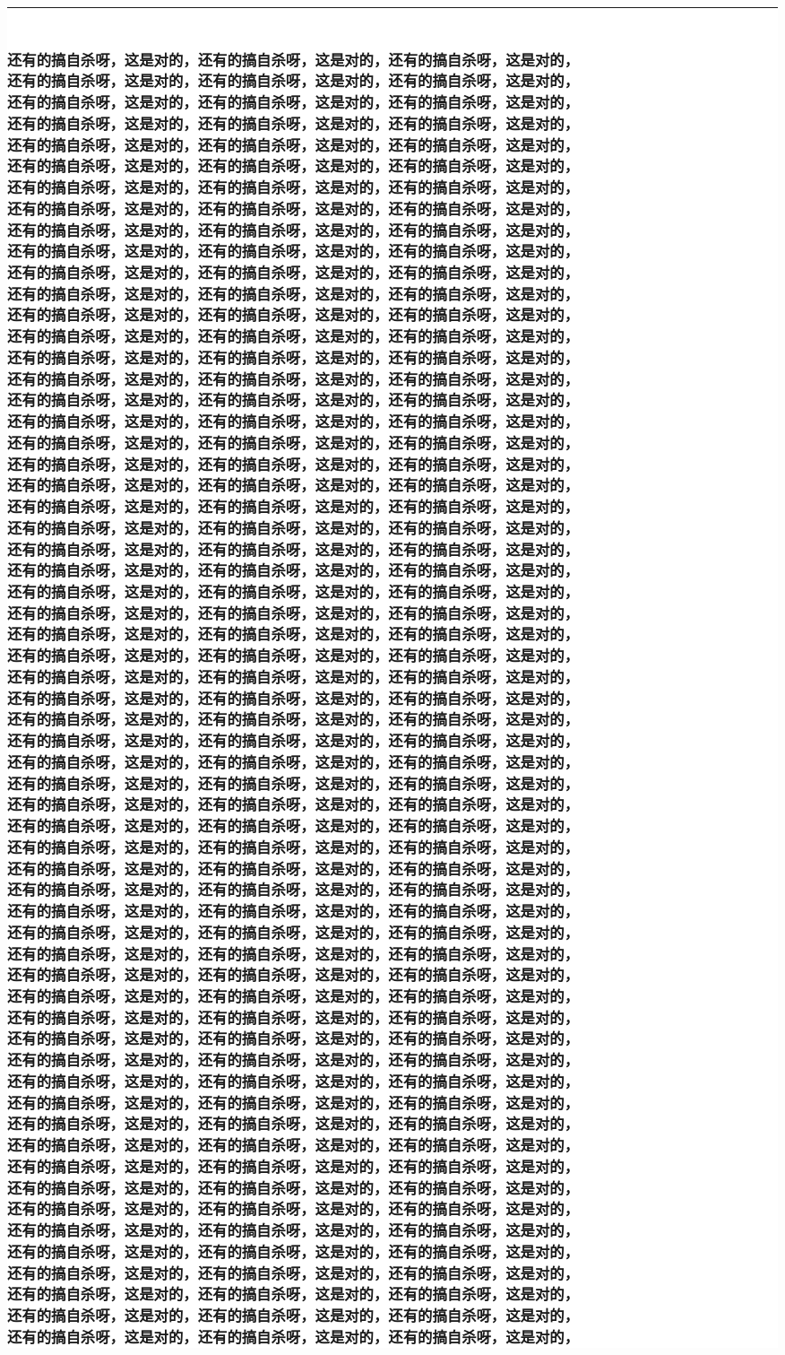 <hr>
</h3>
<h3>
<br>还有的搞自杀呀，这是对的，还有的搞自杀呀，这是对的，还有的搞自杀呀，这是对的，
<br>还有的搞自杀呀，这是对的，还有的搞自杀呀，这是对的，还有的搞自杀呀，这是对的，
<br>还有的搞自杀呀，这是对的，还有的搞自杀呀，这是对的，还有的搞自杀呀，这是对的，
<br>还有的搞自杀呀，这是对的，还有的搞自杀呀，这是对的，还有的搞自杀呀，这是对的，
<br>还有的搞自杀呀，这是对的，还有的搞自杀呀，这是对的，还有的搞自杀呀，这是对的，
<br>还有的搞自杀呀，这是对的，还有的搞自杀呀，这是对的，还有的搞自杀呀，这是对的，
<br>还有的搞自杀呀，这是对的，还有的搞自杀呀，这是对的，还有的搞自杀呀，这是对的，
<br>还有的搞自杀呀，这是对的，还有的搞自杀呀，这是对的，还有的搞自杀呀，这是对的，
<br>还有的搞自杀呀，这是对的，还有的搞自杀呀，这是对的，还有的搞自杀呀，这是对的，
<br>还有的搞自杀呀，这是对的，还有的搞自杀呀，这是对的，还有的搞自杀呀，这是对的，
<br>还有的搞自杀呀，这是对的，还有的搞自杀呀，这是对的，还有的搞自杀呀，这是对的，
<br>还有的搞自杀呀，这是对的，还有的搞自杀呀，这是对的，还有的搞自杀呀，这是对的，
<br>还有的搞自杀呀，这是对的，还有的搞自杀呀，这是对的，还有的搞自杀呀，这是对的，
<br>还有的搞自杀呀，这是对的，还有的搞自杀呀，这是对的，还有的搞自杀呀，这是对的，
<br>还有的搞自杀呀，这是对的，还有的搞自杀呀，这是对的，还有的搞自杀呀，这是对的，
<br>还有的搞自杀呀，这是对的，还有的搞自杀呀，这是对的，还有的搞自杀呀，这是对的，
<br>还有的搞自杀呀，这是对的，还有的搞自杀呀，这是对的，还有的搞自杀呀，这是对的，
<br>还有的搞自杀呀，这是对的，还有的搞自杀呀，这是对的，还有的搞自杀呀，这是对的，
<br>还有的搞自杀呀，这是对的，还有的搞自杀呀，这是对的，还有的搞自杀呀，这是对的，
<br>还有的搞自杀呀，这是对的，还有的搞自杀呀，这是对的，还有的搞自杀呀，这是对的，
<br>还有的搞自杀呀，这是对的，还有的搞自杀呀，这是对的，还有的搞自杀呀，这是对的，
<br>还有的搞自杀呀，这是对的，还有的搞自杀呀，这是对的，还有的搞自杀呀，这是对的，
<br>还有的搞自杀呀，这是对的，还有的搞自杀呀，这是对的，还有的搞自杀呀，这是对的，
<br>还有的搞自杀呀，这是对的，还有的搞自杀呀，这是对的，还有的搞自杀呀，这是对的，
<br>还有的搞自杀呀，这是对的，还有的搞自杀呀，这是对的，还有的搞自杀呀，这是对的，
<br>还有的搞自杀呀，这是对的，还有的搞自杀呀，这是对的，还有的搞自杀呀，这是对的，
<br>还有的搞自杀呀，这是对的，还有的搞自杀呀，这是对的，还有的搞自杀呀，这是对的，
<br>还有的搞自杀呀，这是对的，还有的搞自杀呀，这是对的，还有的搞自杀呀，这是对的，
<br>还有的搞自杀呀，这是对的，还有的搞自杀呀，这是对的，还有的搞自杀呀，这是对的，
<br>还有的搞自杀呀，这是对的，还有的搞自杀呀，这是对的，还有的搞自杀呀，这是对的，
<br>还有的搞自杀呀，这是对的，还有的搞自杀呀，这是对的，还有的搞自杀呀，这是对的，
<br>还有的搞自杀呀，这是对的，还有的搞自杀呀，这是对的，还有的搞自杀呀，这是对的，
<br>还有的搞自杀呀，这是对的，还有的搞自杀呀，这是对的，还有的搞自杀呀，这是对的，
<br>还有的搞自杀呀，这是对的，还有的搞自杀呀，这是对的，还有的搞自杀呀，这是对的，
<br>还有的搞自杀呀，这是对的，还有的搞自杀呀，这是对的，还有的搞自杀呀，这是对的，
<br>还有的搞自杀呀，这是对的，还有的搞自杀呀，这是对的，还有的搞自杀呀，这是对的，
<br>还有的搞自杀呀，这是对的，还有的搞自杀呀，这是对的，还有的搞自杀呀，这是对的，
<br>还有的搞自杀呀，这是对的，还有的搞自杀呀，这是对的，还有的搞自杀呀，这是对的，
<br>还有的搞自杀呀，这是对的，还有的搞自杀呀，这是对的，还有的搞自杀呀，这是对的，
<br>还有的搞自杀呀，这是对的，还有的搞自杀呀，这是对的，还有的搞自杀呀，这是对的，
<br>还有的搞自杀呀，这是对的，还有的搞自杀呀，这是对的，还有的搞自杀呀，这是对的，
<br>还有的搞自杀呀，这是对的，还有的搞自杀呀，这是对的，还有的搞自杀呀，这是对的，
<br>还有的搞自杀呀，这是对的，还有的搞自杀呀，这是对的，还有的搞自杀呀，这是对的，
<br>还有的搞自杀呀，这是对的，还有的搞自杀呀，这是对的，还有的搞自杀呀，这是对的，
<br>还有的搞自杀呀，这是对的，还有的搞自杀呀，这是对的，还有的搞自杀呀，这是对的，
<br>还有的搞自杀呀，这是对的，还有的搞自杀呀，这是对的，还有的搞自杀呀，这是对的，
<br>还有的搞自杀呀，这是对的，还有的搞自杀呀，这是对的，还有的搞自杀呀，这是对的，
<br>还有的搞自杀呀，这是对的，还有的搞自杀呀，这是对的，还有的搞自杀呀，这是对的，
<br>还有的搞自杀呀，这是对的，还有的搞自杀呀，这是对的，还有的搞自杀呀，这是对的，
<br>还有的搞自杀呀，这是对的，还有的搞自杀呀，这是对的，还有的搞自杀呀，这是对的，
<br>还有的搞自杀呀，这是对的，还有的搞自杀呀，这是对的，还有的搞自杀呀，这是对的，
<br>还有的搞自杀呀，这是对的，还有的搞自杀呀，这是对的，还有的搞自杀呀，这是对的，
<br>还有的搞自杀呀，这是对的，还有的搞自杀呀，这是对的，还有的搞自杀呀，这是对的，
<br>还有的搞自杀呀，这是对的，还有的搞自杀呀，这是对的，还有的搞自杀呀，这是对的，
<br>还有的搞自杀呀，这是对的，还有的搞自杀呀，这是对的，还有的搞自杀呀，这是对的，
<br>还有的搞自杀呀，这是对的，还有的搞自杀呀，这是对的，还有的搞自杀呀，这是对的，
<br>还有的搞自杀呀，这是对的，还有的搞自杀呀，这是对的，还有的搞自杀呀，这是对的，
<br>还有的搞自杀呀，这是对的，还有的搞自杀呀，这是对的，还有的搞自杀呀，这是对的，
<br>还有的搞自杀呀，这是对的，还有的搞自杀呀，这是对的，还有的搞自杀呀，这是对的，
<br>还有的搞自杀呀，这是对的，还有的搞自杀呀，这是对的，还有的搞自杀呀，这是对的，
<br>还有的搞自杀呀，这是对的，还有的搞自杀呀，这是对的，还有的搞自杀呀，这是对的，